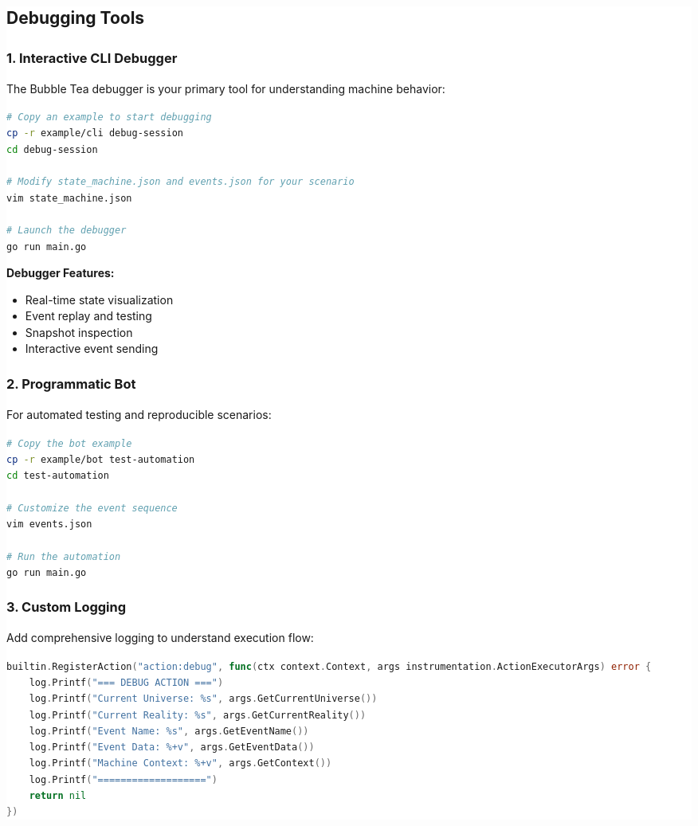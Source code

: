## Debugging Tools

### 1. Interactive CLI Debugger

The Bubble Tea debugger is your primary tool for understanding machine behavior:

```bash
# Copy an example to start debugging
cp -r example/cli debug-session
cd debug-session

# Modify state_machine.json and events.json for your scenario
vim state_machine.json

# Launch the debugger
go run main.go
```

**Debugger Features:**
- Real-time state visualization
- Event replay and testing
- Snapshot inspection
- Interactive event sending

### 2. Programmatic Bot

For automated testing and reproducible scenarios:

```bash
# Copy the bot example
cp -r example/bot test-automation
cd test-automation

# Customize the event sequence
vim events.json

# Run the automation
go run main.go
```

### 3. Custom Logging

Add comprehensive logging to understand execution flow:

```go
builtin.RegisterAction("action:debug", func(ctx context.Context, args instrumentation.ActionExecutorArgs) error {
    log.Printf("=== DEBUG ACTION ===")
    log.Printf("Current Universe: %s", args.GetCurrentUniverse())
    log.Printf("Current Reality: %s", args.GetCurrentReality())
    log.Printf("Event Name: %s", args.GetEventName())
    log.Printf("Event Data: %+v", args.GetEventData())
    log.Printf("Machine Context: %+v", args.GetContext())
    log.Printf("===================")
    return nil
})
```
